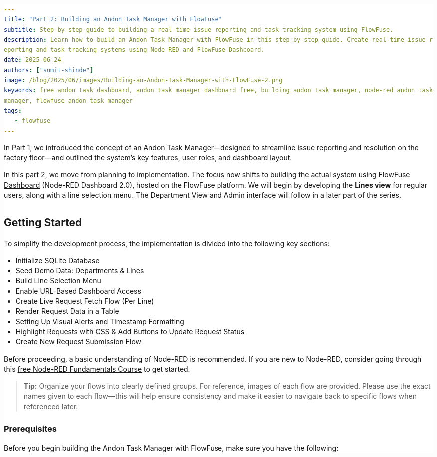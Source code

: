 ```yaml
---
title: "Part 2: Building an Andon Task Manager with FlowFuse"
subtitle: Step-by-step guide to building a real-time issue reporting and task tracking system using FlowFuse.
description: Learn how to build an Andon Task Manager with FlowFuse in this step-by-step guide. Create real-time issue reporting and task tracking systems using Node-RED and FlowFuse Dashboard. 
date: 2025-06-24
authors: ["sumit-shinde"]
image: /blog/2025/06/images/Building-an-Andon-Task-Manager-with-FlowFuse-2.png
keywords: free andon task dashboard, andon task manager dashboard free, building andon task manager, node-red andon task manager, flowfuse andon task manager
tags:
   - flowfuse
---
```


In [Part 1](/blog/2025/05/building-andon-task-manager-with-ff/), we introduced the concept of an Andon Task Manager—designed to streamline issue reporting and resolution on the factory floor—and outlined the system’s key features, user roles, and dashboard layout.



In this part 2, we move from planning to implementation. The focus now shifts to building the actual system using [FlowFuse Dashboard](https://dashboard.flowfuse.com) (Node-RED Dashboard 2.0), hosted on the FlowFuse platform. We will begin by developing the **Lines view** for regular users, along with a line selection menu. The Department View and Admin interface will follow in a later part of the series.

## Getting Started

To simplify the development process, the implementation is divided into the following key sections:

- Initialize SQLite Database
- Seed Demo Data: Departments & Lines
- Build Line Selection Menu
- Enable URL-Based Dashboard Access
- Create Live Request Fetch Flow (Per Line)
- Render Request Data in a Table
- Setting Up Visual Alerts and Timestamp Formatting
- Highlight Requests with CSS & Add Buttons to Update Request Status
- Create New Request Submission Flow

Before proceeding, a basic understanding of Node-RED is recommended. If you are new to Node-RED, consider going through this [free Node-RED Fundamentals Course](https://node-red-academy.learnworlds.com/course/node-red-getting-started) to get started.

> **Tip:** Organize your flows into clearly defined groups. For reference, images of each flow are provided. Please use the exact names given to each flow—this will help ensure consistency and make it easier to navigate back to specific flows when referenced later.

### Prerequisites

Before you begin building the Andon Task Manager with FlowFuse, make sure you have the following:
